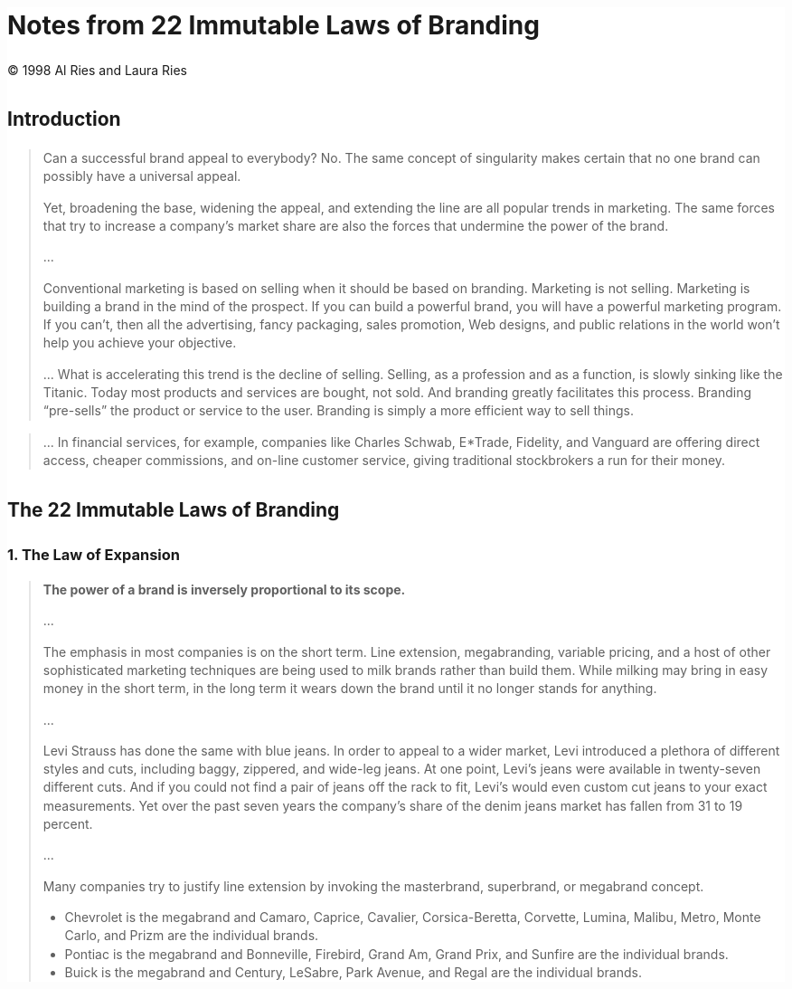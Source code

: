 # Notes from 22 Immutable Laws of Branding

© 1998 Al Ries and Laura Ries

## Introduction

> Can a successful brand appeal to everybody? No. The same concept of singularity makes certain that no one brand can possibly have a universal appeal.
>
> Yet, broadening the base, widening the appeal, and extending the line are all popular trends in marketing. The same forces that try to increase a company’s market share are also the forces that undermine the power of the brand.
>
> ...
>
> Conventional marketing is based on selling when it should be based on branding. Marketing is not selling. Marketing is building a brand in the mind of the prospect. If you can build a powerful brand, you will have a powerful marketing program. If you can’t, then all the advertising, fancy packaging, sales promotion, Web designs, and public relations in the world won’t help you achieve your objective.
>
> ...
> What is accelerating this trend is the decline of selling. Selling, as a profession and as a function, is slowly sinking like the Titanic. Today most products and services are bought, not sold. And branding greatly facilitates this process. Branding “pre-sells” the product or service to the user. Branding is simply a more efficient way to sell things.


> ... In financial services, for example, companies like Charles Schwab, E*Trade, Fidelity, and Vanguard are offering direct access, cheaper commissions, and on-line customer service, giving traditional stockbrokers a run for their money.

## The 22 Immutable Laws of Branding

### 1. The Law of Expansion

> **The power of a brand is inversely proportional to its scope.**
>
> ...
>
> The emphasis in most companies is on the short term. Line extension, megabranding, variable pricing, and a host of other sophisticated marketing techniques are being used to milk brands rather than build them. While milking may bring in easy money in the short term, in the long term it wears down the brand until it no longer stands for anything.
>
> ...
>
> Levi Strauss has done the same with blue jeans. In order to appeal to a wider market, Levi introduced a plethora of different styles and cuts, including baggy, zippered, and wide-leg jeans. At one point, Levi’s jeans were available in twenty-seven different cuts. And if you could not find a pair of jeans off the rack to fit, Levi’s would even custom cut jeans to your exact measurements. Yet over the past seven years the company’s share of the denim jeans market has fallen from 31 to 19 percent.
>
> ...
>
> Many companies try to justify line extension by invoking the masterbrand, superbrand, or megabrand concept.
>  - Chevrolet is the megabrand and Camaro, Caprice, Cavalier, Corsica-Beretta, Corvette, Lumina, Malibu, Metro, Monte Carlo, and Prizm are the individual brands.
>  - Pontiac is the megabrand and Bonneville, Firebird, Grand Am, Grand Prix, and Sunfire are the individual brands.
>  - Buick is the megabrand and Century, LeSabre, Park Avenue, and Regal are the individual brands.